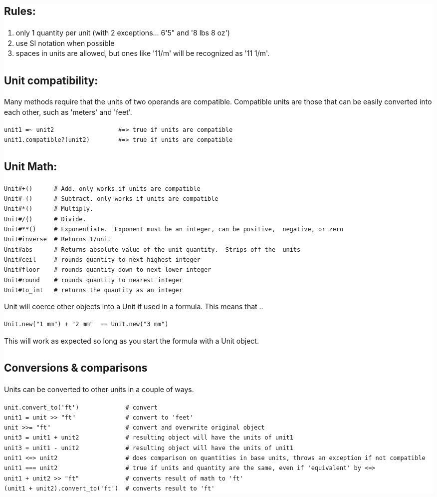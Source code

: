 Rules:
------

1.	only 1 quantity per unit (with 2 exceptions... 6'5" and '8 lbs 8 oz')
2.	use SI notation when possible
3.	spaces in units are allowed, but ones like '11/m' will be recognized as '11 1/m'.

Unit compatibility:
-------------------

Many methods require that the units of two operands are compatible. Compatible units are those that can be easily converted into each other, such as 'meters' and 'feet'.

```
unit1 =~ unit2                  #=> true if units are compatible
unit1.compatible?(unit2)        #=> true if units are compatible
```

Unit Math:
----------

```
Unit#+()      # Add. only works if units are compatible
Unit#-()      # Subtract. only works if units are compatible
Unit#*()      # Multiply.  
Unit#/()      # Divide.
Unit#**()     # Exponentiate.  Exponent must be an integer, can be positive,  negative, or zero                        
Unit#inverse  # Returns 1/unit
Unit#abs      # Returns absolute value of the unit quantity.  Strips off the  units
Unit#ceil     # rounds quantity to next highest integer
Unit#floor    # rounds quantity down to next lower integer
Unit#round    # rounds quantity to nearest integer
Unit#to_int   # returns the quantity as an integer
```

Unit will coerce other objects into a Unit if used in a formula. This means that ..

```
Unit.new("1 mm") + "2 mm"  == Unit.new("3 mm")
```

This will work as expected so long as you start the formula with a Unit object.

Conversions & comparisons
-------------------------

Units can be converted to other units in a couple of ways.

```
unit.convert_to('ft')             # convert
unit1 = unit >> "ft"              # convert to 'feet'
unit >>= "ft"                     # convert and overwrite original object
unit3 = unit1 + unit2             # resulting object will have the units of unit1
unit3 = unit1 - unit2             # resulting object will have the units of unit1
unit1 <=> unit2                   # does comparison on quantities in base units, throws an exception if not compatible
unit1 === unit2                   # true if units and quantity are the same, even if 'equivalent' by <=>
unit1 + unit2 >> "ft"             # converts result of math to 'ft'
(unit1 + unit2).convert_to('ft')  # converts result to 'ft'
```
